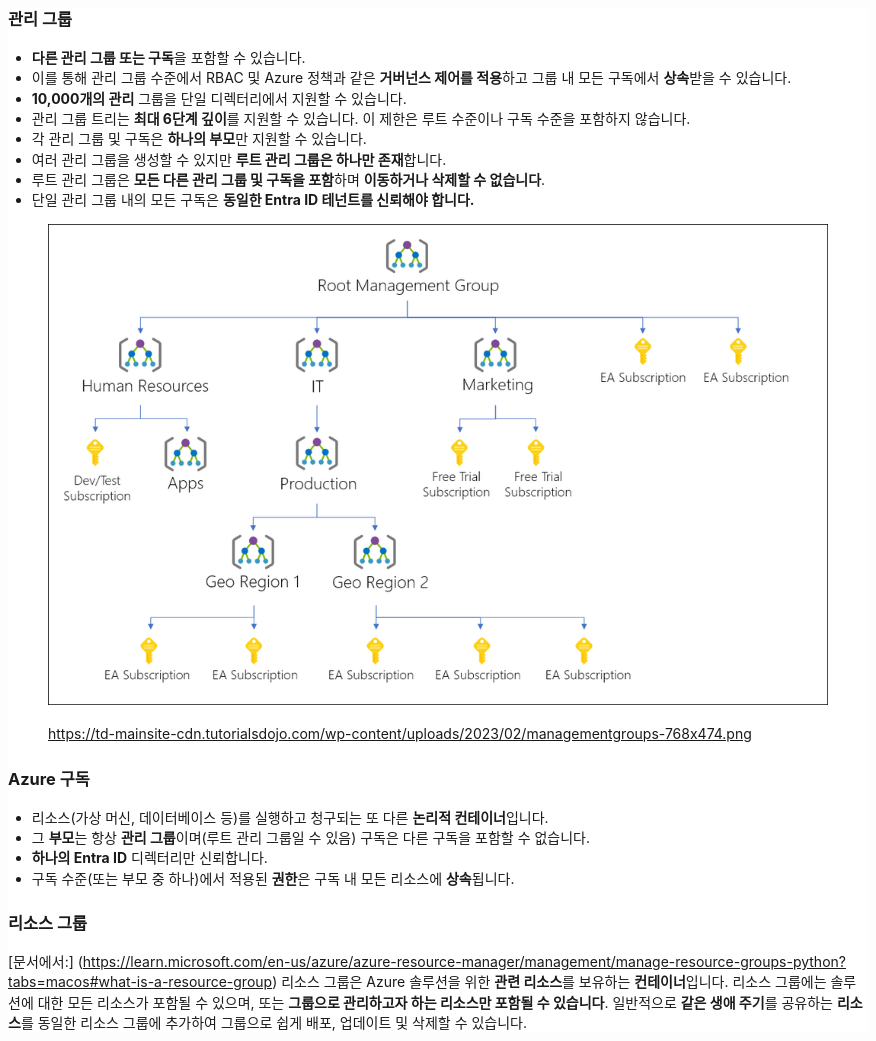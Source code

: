 ### 관리 그룹

* **다른 관리 그룹 또는 구독**을 포함할 수 있습니다.
* 이를 통해 관리 그룹 수준에서 RBAC 및 Azure 정책과 같은 **거버넌스 제어를 적용**하고 그룹 내 모든 구독에서 **상속**받을 수 있습니다.
* **10,000개의 관리** 그룹을 단일 디렉터리에서 지원할 수 있습니다.
* 관리 그룹 트리는 **최대 6단계 깊이**를 지원할 수 있습니다. 이 제한은 루트 수준이나 구독 수준을 포함하지 않습니다.
* 각 관리 그룹 및 구독은 **하나의 부모**만 지원할 수 있습니다.
* 여러 관리 그룹을 생성할 수 있지만 **루트 관리 그룹은 하나만 존재**합니다.
* 루트 관리 그룹은 **모든 다른 관리 그룹 및 구독을 포함**하며 **이동하거나 삭제할 수 없습니다**.
* 단일 관리 그룹 내의 모든 구독은 **동일한 Entra ID 테넌트를 신뢰해야 합니다.**

<figure><img src="../../../.gitbook/assets/image (147).png" alt=""><figcaption><p><a href="https://td-mainsite-cdn.tutorialsdojo.com/wp-content/uploads/2023/02/managementgroups-768x474.png">https://td-mainsite-cdn.tutorialsdojo.com/wp-content/uploads/2023/02/managementgroups-768x474.png</a></p></figcaption></figure>

### Azure 구독

* 리소스(가상 머신, 데이터베이스 등)를 실행하고 청구되는 또 다른 **논리적 컨테이너**입니다.
* 그 **부모**는 항상 **관리 그룹**이며(루트 관리 그룹일 수 있음) 구독은 다른 구독을 포함할 수 없습니다.
* **하나의 Entra ID** 디렉터리만 신뢰합니다.
* 구독 수준(또는 부모 중 하나)에서 적용된 **권한**은 구독 내 모든 리소스에 **상속**됩니다.

### 리소스 그룹

[문서에서:] (https://learn.microsoft.com/en-us/azure/azure-resource-manager/management/manage-resource-groups-python?tabs=macos#what-is-a-resource-group) 리소스 그룹은 Azure 솔루션을 위한 **관련 리소스**를 보유하는 **컨테이너**입니다. 리소스 그룹에는 솔루션에 대한 모든 리소스가 포함될 수 있으며, 또는 **그룹으로 관리하고자 하는 리소스만 포함될 수 있습니다**. 일반적으로 **같은 생애 주기**를 공유하는 **리소스**를 동일한 리소스 그룹에 추가하여 그룹으로 쉽게 배포, 업데이트 및 삭제할 수 있습니다.
